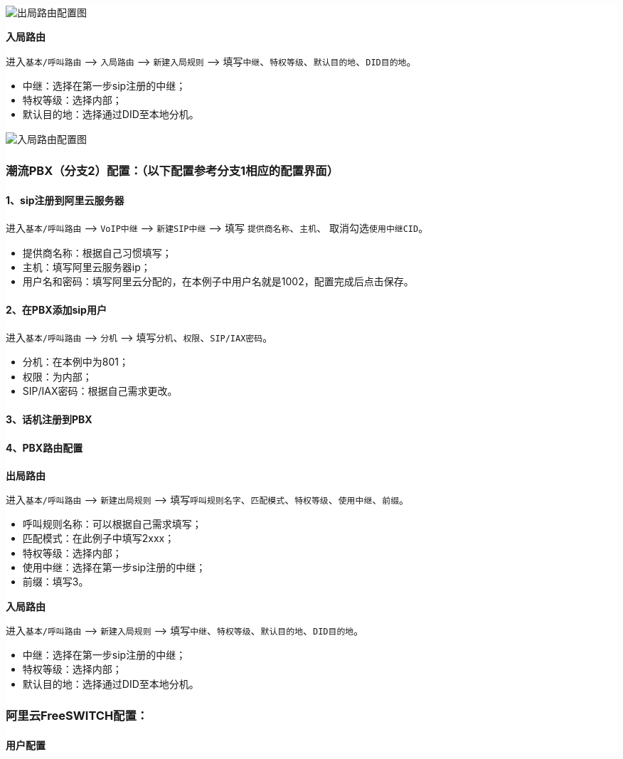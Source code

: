 ![出局路由配置图](/images/solution/img14.png)
 
**入局路由**
 
进入`基本/呼叫路由` --> `入局路由` --> `新建入局规则` --> 填写`中继`、`特权等级`、`默认目的地`、`DID目的地`。

- 中继：选择在第一步sip注册的中继；
- 特权等级：选择内部；
- 默认目的地：选择通过DID至本地分机。

![入局路由配置图](/images/solution/img16.png)
 
### 潮流PBX（分支2）配置：（以下配置参考分支1相应的配置界面）
 
#### 1、sip注册到阿里云服务器
 
进入`基本/呼叫路由` --> `VoIP中继` --> `新建SIP中继` --> 填写 `提供商名称`、`主机`、 取消勾选`使用中继CID`。

- 提供商名称：根据自己习惯填写；
- 主机：填写阿里云服务器ip；
- 用户名和密码：填写阿里云分配的，在本例子中用户名就是1002，配置完成后点击保存。

#### 2、在PBX添加sip用户
 
进入`基本/呼叫路由` --> `分机` --> 填写`分机`、`权限`、`SIP/IAX密码`。

- 分机：在本例中为801；
- 权限：为内部；
- SIP/IAX密码：根据自己需求更改。

#### 3、话机注册到PBX

#### 4、PBX路由配置
 
**出局路由**
 
进入`基本/呼叫路由` --> `新建出局规则` --> 填写`呼叫规则名字`、`匹配模式`、`特权等级`、`使用中继`、`前缀`。

- 呼叫规则名称：可以根据自己需求填写；
- 匹配模式：在此例子中填写2xxx；
- 特权等级：选择内部；
- 使用中继：选择在第一步sip注册的中继；
- 前缀：填写3。

**入局路由**

进入`基本/呼叫路由` --> `新建入局规则` --> 填写`中继`、`特权等级`、`默认目的地`、`DID目的地`。

- 中继：选择在第一步sip注册的中继；
- 特权等级：选择内部；
- 默认目的地：选择通过DID至本地分机。

### 阿里云FreeSWITCH配置：

#### 用户配置
 